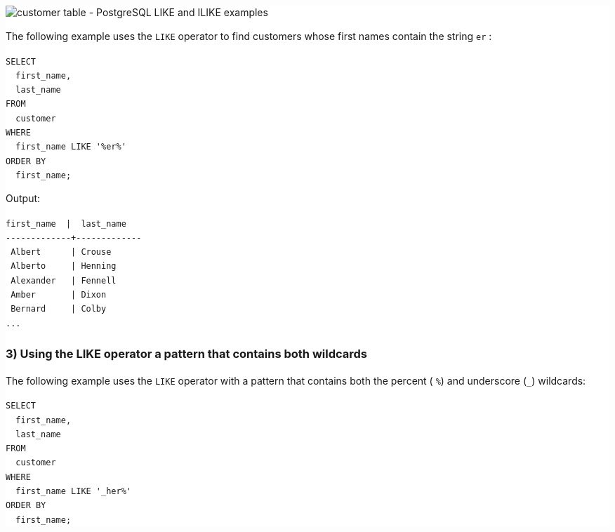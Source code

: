 

![customer table - PostgreSQL LIKE and ILIKE examples](./img/wp-content-uploads-2019-05-customer.png)



The following example uses the `LIKE` operator to find customers whose first names contain the string `er` :



```
SELECT
  first_name,
  last_name
FROM
  customer
WHERE
  first_name LIKE '%er%'
ORDER BY
  first_name;
```



Output:



```
first_name  |  last_name
-------------+-------------
 Albert      | Crouse
 Alberto     | Henning
 Alexander   | Fennell
 Amber       | Dixon
 Bernard     | Colby
...
```



### 3) Using the LIKE operator a pattern that contains both wildcards



The following example uses the `LIKE` operator with a pattern that contains both the percent ( `%`) and underscore (`_`) wildcards:



```
SELECT
  first_name,
  last_name
FROM
  customer
WHERE
  first_name LIKE '_her%'
ORDER BY
  first_name;
```
